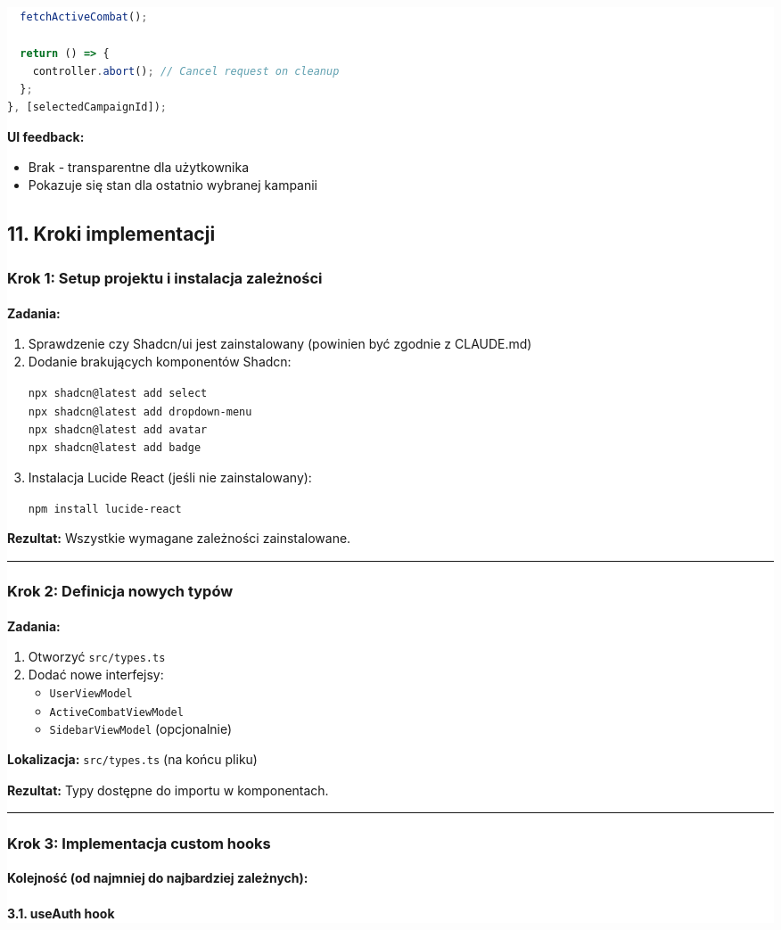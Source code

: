 ```typescript
  fetchActiveCombat();

  return () => {
    controller.abort(); // Cancel request on cleanup
  };
}, [selectedCampaignId]);
```

**UI feedback:**
- Brak - transparentne dla użytkownika
- Pokazuje się stan dla ostatnio wybranej kampanii

## 11. Kroki implementacji

### Krok 1: Setup projektu i instalacja zależności

**Zadania:**
1. Sprawdzenie czy Shadcn/ui jest zainstalowany (powinien być zgodnie z CLAUDE.md)
2. Dodanie brakujących komponentów Shadcn:
   ```bash
   npx shadcn@latest add select
   npx shadcn@latest add dropdown-menu
   npx shadcn@latest add avatar
   npx shadcn@latest add badge
   ```
3. Instalacja Lucide React (jeśli nie zainstalowany):
   ```bash
   npm install lucide-react
   ```

**Rezultat:** Wszystkie wymagane zależności zainstalowane.

---

### Krok 2: Definicja nowych typów

**Zadania:**
1. Otworzyć `src/types.ts`
2. Dodać nowe interfejsy:
   - `UserViewModel`
   - `ActiveCombatViewModel`
   - `SidebarViewModel` (opcjonalnie)

**Lokalizacja:** `src/types.ts` (na końcu pliku)

**Rezultat:** Typy dostępne do importu w komponentach.

---

### Krok 3: Implementacja custom hooks

**Kolejność (od najmniej do najbardziej zależnych):**

#### 3.1. useAuth hook
